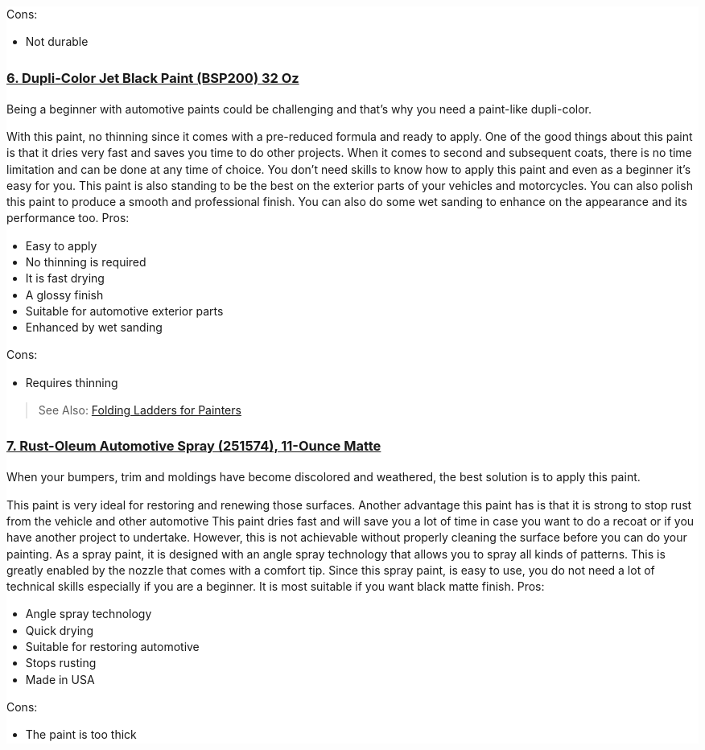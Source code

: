 Cons:
- Not durable

### [6. Dupli-Color Jet Black Paint (BSP200) 32 Oz](https://www.amazon.com/dp/B0029818Q6/?tag=p-policy-20)
Being a beginner with automotive paints could be challenging and that’s why you need a paint-like dupli-color.

With this paint, no thinning since it comes with a pre-reduced formula and ready to apply.
One of the good things about this paint is that it dries very fast and saves you time to do other projects. When it comes to second and subsequent coats, there is no time limitation and can be done at any time of choice.
You don’t need skills to know how to apply this paint and even as a beginner it’s easy for you.
This paint is also standing to be the best on the exterior parts of your vehicles and motorcycles. You can also polish this paint to produce a smooth and professional finish.
You can also do some wet sanding to enhance on the appearance and its performance too.
Pros:
- Easy to apply
- No thinning is required
- It is fast drying
- A glossy finish
- Suitable for automotive exterior parts
- Enhanced by wet sanding

Cons:
- Requires thinning

> See Also:
> [Folding Ladders for Painters](https://pestpolicy.com/best-folding-ladders-for-painters/)
### [7. Rust-Oleum Automotive Spray (251574), 11-Ounce Matte](https://www.amazon.com/dp/B005H5P5C6/?tag=p-policy-20)
When your bumpers, trim and moldings have become discolored and weathered, the best solution is to apply this paint.

This paint is very ideal for restoring and renewing those surfaces. Another advantage this paint has is that it is strong to stop rust from the vehicle and other automotive
This paint dries fast and will save you a lot of time in case you want to do a recoat or if you have another project to undertake.
However, this is not achievable without properly cleaning the surface before you can do your painting.
As a spray paint, it is designed with an angle spray technology that allows you to spray all kinds of patterns. This is greatly enabled by the nozzle that comes with a comfort tip.
Since this spray paint, is easy to use, you do not need a lot of technical skills especially if you are a beginner. It is most suitable if you want black matte finish.
Pros:
- Angle spray technology
- Quick drying
- Suitable for restoring automotive
- Stops rusting
- Made in USA

Cons:
- The paint is too thick
